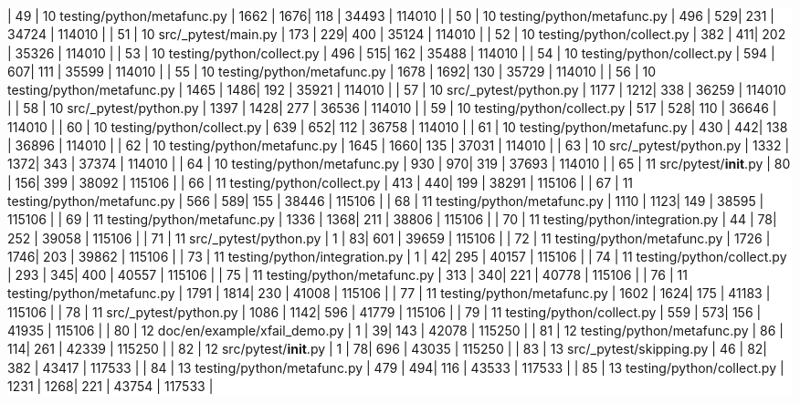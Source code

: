 | 49 | 10 testing/python/metafunc.py | 1662 | 1676| 118 | 34493 | 114010 | 
| 50 | 10 testing/python/metafunc.py | 496 | 529| 231 | 34724 | 114010 | 
| 51 | 10 src/_pytest/main.py | 173 | 229| 400 | 35124 | 114010 | 
| 52 | 10 testing/python/collect.py | 382 | 411| 202 | 35326 | 114010 | 
| 53 | 10 testing/python/collect.py | 496 | 515| 162 | 35488 | 114010 | 
| 54 | 10 testing/python/collect.py | 594 | 607| 111 | 35599 | 114010 | 
| 55 | 10 testing/python/metafunc.py | 1678 | 1692| 130 | 35729 | 114010 | 
| 56 | 10 testing/python/metafunc.py | 1465 | 1486| 192 | 35921 | 114010 | 
| 57 | 10 src/_pytest/python.py | 1177 | 1212| 338 | 36259 | 114010 | 
| 58 | 10 src/_pytest/python.py | 1397 | 1428| 277 | 36536 | 114010 | 
| 59 | 10 testing/python/collect.py | 517 | 528| 110 | 36646 | 114010 | 
| 60 | 10 testing/python/collect.py | 639 | 652| 112 | 36758 | 114010 | 
| 61 | 10 testing/python/metafunc.py | 430 | 442| 138 | 36896 | 114010 | 
| 62 | 10 testing/python/metafunc.py | 1645 | 1660| 135 | 37031 | 114010 | 
| 63 | 10 src/_pytest/python.py | 1332 | 1372| 343 | 37374 | 114010 | 
| 64 | 10 testing/python/metafunc.py | 930 | 970| 319 | 37693 | 114010 | 
| 65 | 11 src/pytest/__init__.py | 80 | 156| 399 | 38092 | 115106 | 
| 66 | 11 testing/python/collect.py | 413 | 440| 199 | 38291 | 115106 | 
| 67 | 11 testing/python/metafunc.py | 566 | 589| 155 | 38446 | 115106 | 
| 68 | 11 testing/python/metafunc.py | 1110 | 1123| 149 | 38595 | 115106 | 
| 69 | 11 testing/python/metafunc.py | 1336 | 1368| 211 | 38806 | 115106 | 
| 70 | 11 testing/python/integration.py | 44 | 78| 252 | 39058 | 115106 | 
| 71 | 11 src/_pytest/python.py | 1 | 83| 601 | 39659 | 115106 | 
| 72 | 11 testing/python/metafunc.py | 1726 | 1746| 203 | 39862 | 115106 | 
| 73 | 11 testing/python/integration.py | 1 | 42| 295 | 40157 | 115106 | 
| 74 | 11 testing/python/collect.py | 293 | 345| 400 | 40557 | 115106 | 
| 75 | 11 testing/python/metafunc.py | 313 | 340| 221 | 40778 | 115106 | 
| 76 | 11 testing/python/metafunc.py | 1791 | 1814| 230 | 41008 | 115106 | 
| 77 | 11 testing/python/metafunc.py | 1602 | 1624| 175 | 41183 | 115106 | 
| 78 | 11 src/_pytest/python.py | 1086 | 1142| 596 | 41779 | 115106 | 
| 79 | 11 testing/python/collect.py | 559 | 573| 156 | 41935 | 115106 | 
| 80 | 12 doc/en/example/xfail_demo.py | 1 | 39| 143 | 42078 | 115250 | 
| 81 | 12 testing/python/metafunc.py | 86 | 114| 261 | 42339 | 115250 | 
| 82 | 12 src/pytest/__init__.py | 1 | 78| 696 | 43035 | 115250 | 
| 83 | 13 src/_pytest/skipping.py | 46 | 82| 382 | 43417 | 117533 | 
| 84 | 13 testing/python/metafunc.py | 479 | 494| 116 | 43533 | 117533 | 
| 85 | 13 testing/python/collect.py | 1231 | 1268| 221 | 43754 | 117533 | 
